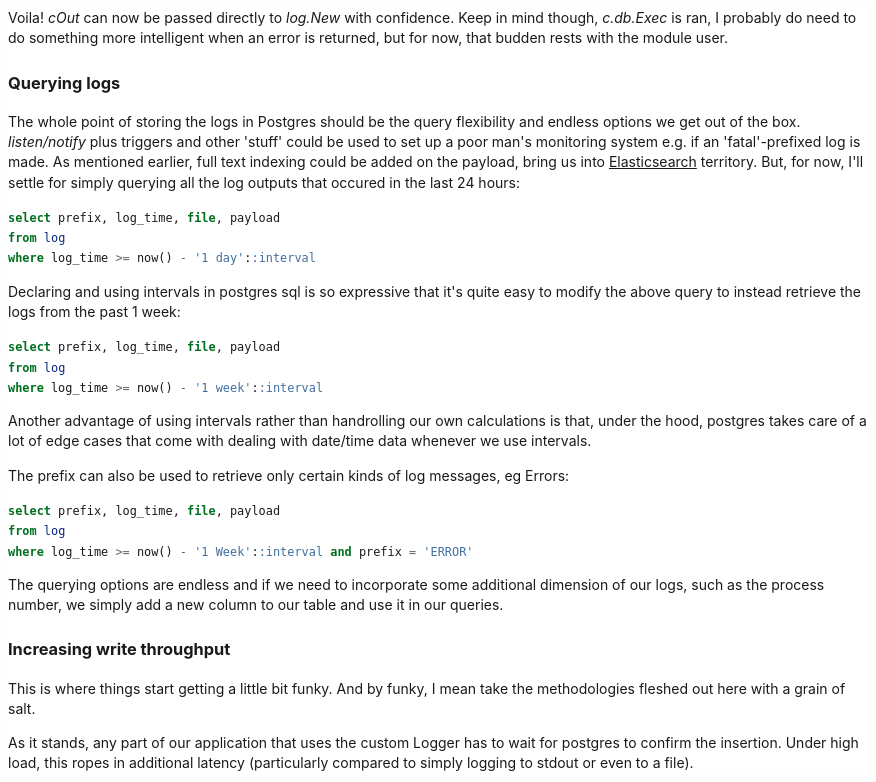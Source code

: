 Voila! _cOut_ can now be passed directly to _log.New_ with confidence. Keep in
mind though, _c.db.Exec_ is ran, I probably do need to do something more
intelligent when an error is returned, but for now, that budden rests with the
module user.

### Querying logs

The whole point of storing the logs in Postgres should be the query flexibility
and endless options we get out of the box. _listen/notify_ plus triggers and
other 'stuff' could be used to set up a poor man's monitoring system e.g. if an
'fatal'-prefixed log is made. As mentioned earlier, full text indexing could be
added on the payload, bring us into
[Elasticsearch](https://www.elastic.co/products/log-monitoring) territory. But,
for now, I'll settle for simply querying all the log outputs that occured in the
last 24 hours:

```sql
select prefix, log_time, file, payload 
from log 
where log_time >= now() - '1 day'::interval
```

Declaring and using intervals in postgres sql is so expressive that it's quite
easy to modify the above query to instead retrieve the logs from the past 1
week:

```sql
select prefix, log_time, file, payload 
from log 
where log_time >= now() - '1 week'::interval
```

Another advantage of using intervals rather than handrolling our own
calculations is that, under the hood, postgres takes care of a lot of edge cases
that come with dealing with date/time data whenever we use intervals.

The prefix can also be used to retrieve only certain kinds of log messages, eg
Errors:

```sql
select prefix, log_time, file, payload
from log
where log_time >= now() - '1 Week'::interval and prefix = 'ERROR'
```

The querying options are endless and if we need to incorporate some additional
dimension of our logs, such as the process number, we simply add a new column to
our table and use it in our queries.

### Increasing write throughput

This is where things start getting a little bit funky. And by funky, I mean take
the methodologies fleshed out here with a grain of salt.

As it stands, any part of our application that uses the custom Logger has to
wait for postgres to confirm the insertion. Under high load, this ropes in
additional latency (particularly compared to simply logging to stdout or even to
a file).
